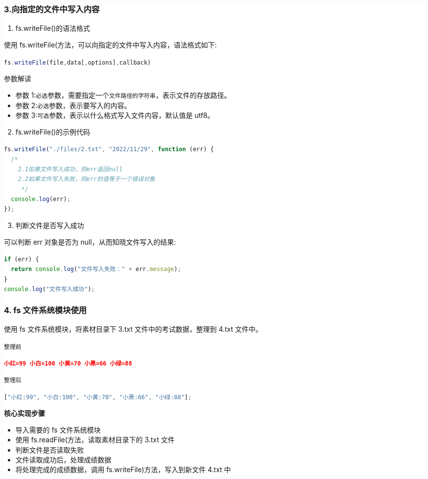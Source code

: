 ### 3.向指定的文件中写入内容

1. fs.writeFile()的语法格式

使用 fs.writeFile(方法，可以向指定的文件中写入内容，语法格式如下:

```js
fs.writeFile(file,data[,options],callback)
```

参数解读

- 参数 1:`必选`参数，需要指定一个`文件路径的字符串`，表示文件的存放路径。
- 参数 2:`必选`参数，表示要写入的内容。
- 参数 3:`可选`参数，表示以什么格式写入文件内容，默认值是 utf8。

2. fs.writeFile()的示例代码

```js
fs.writeFile("./files/2.txt", "2022/11/29", function (err) {
  /* 
    2.1如果文件写入成功，则err返回null
    2.2如果文件写入失败，则err的值等于一个错误对象
     */
  console.log(err);
});
```

3. 判断文件是否写入成功

可以判断 err 对象是否为 null，从而知晓文件写入的结果:

```js
if (err) {
  return console.log("文件写入失败：" + err.message);
}
console.log("文件写入成功");
```

### 4. fs 文件系统模块使用

使用 fs 文件系统模块，将素材目录下 3.txt 文件中的考试数据，整理到 4.txt 文件中。

`整理前`

```json
小红=99 小白=100 小黄=70 小黑=66 小绿=88
```

`整理后`

```js
["小红:99", "小白:100", "小黄:70", "小黑:66", "小绿:88"];
```

**核心实现步骤**

- 导入需要的 fs 文件系统模块
- 使用 fs.readFile(方法，读取素材目录下的 3.txt 文件
- 判断文件是否读取失败
- 文件读取成功后，处理成绩数据
- 将处理完成的成绩数据，调用 fs.writeFile)方法，写入到新文件 4.txt 中
